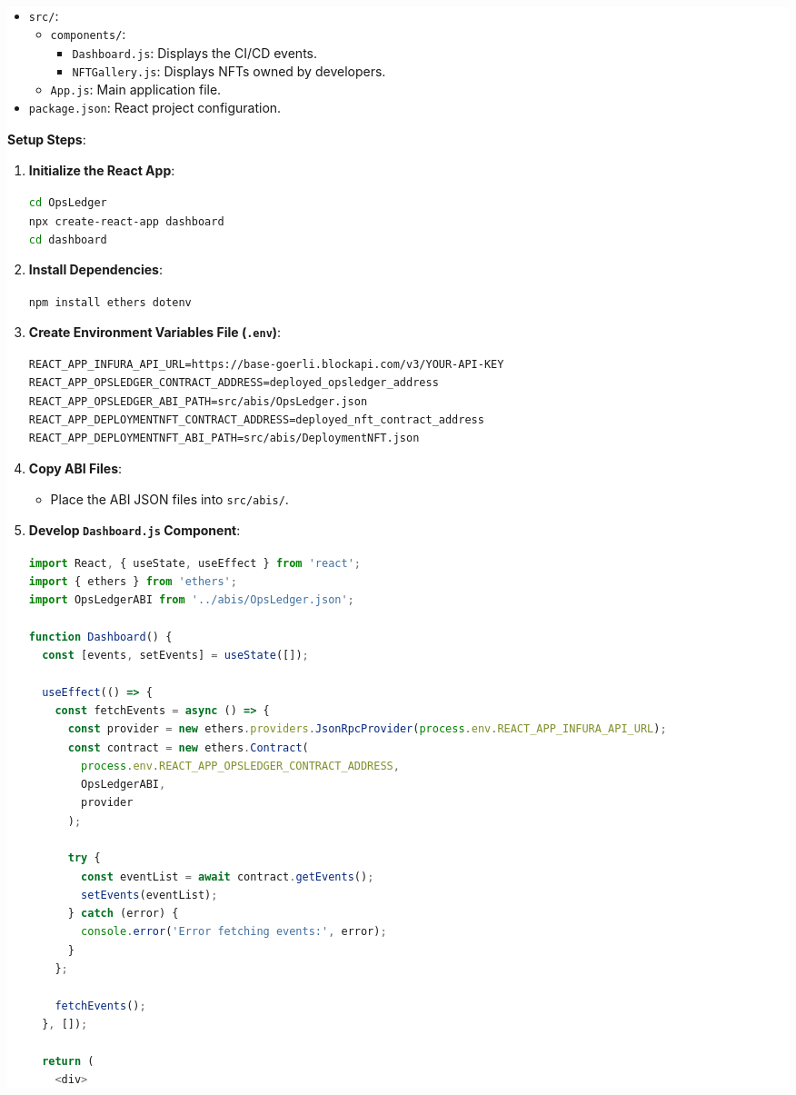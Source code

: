 - `src/`:
  - `components/`:
    - `Dashboard.js`: Displays the CI/CD events.
    - `NFTGallery.js`: Displays NFTs owned by developers.
  - `App.js`: Main application file.
- `package.json`: React project configuration.

**Setup Steps**:

1. **Initialize the React App**:

   ```bash
   cd OpsLedger
   npx create-react-app dashboard
   cd dashboard
   ```

2. **Install Dependencies**:

   ```bash
   npm install ethers dotenv
   ```

3. **Create Environment Variables File (`.env`)**:

   ```
   REACT_APP_INFURA_API_URL=https://base-goerli.blockapi.com/v3/YOUR-API-KEY
   REACT_APP_OPSLEDGER_CONTRACT_ADDRESS=deployed_opsledger_address
   REACT_APP_OPSLEDGER_ABI_PATH=src/abis/OpsLedger.json
   REACT_APP_DEPLOYMENTNFT_CONTRACT_ADDRESS=deployed_nft_contract_address
   REACT_APP_DEPLOYMENTNFT_ABI_PATH=src/abis/DeploymentNFT.json
   ```

4. **Copy ABI Files**:

   - Place the ABI JSON files into `src/abis/`.

5. **Develop `Dashboard.js` Component**:

   ```javascript
   import React, { useState, useEffect } from 'react';
   import { ethers } from 'ethers';
   import OpsLedgerABI from '../abis/OpsLedger.json';

   function Dashboard() {
     const [events, setEvents] = useState([]);

     useEffect(() => {
       const fetchEvents = async () => {
         const provider = new ethers.providers.JsonRpcProvider(process.env.REACT_APP_INFURA_API_URL);
         const contract = new ethers.Contract(
           process.env.REACT_APP_OPSLEDGER_CONTRACT_ADDRESS,
           OpsLedgerABI,
           provider
         );

         try {
           const eventList = await contract.getEvents();
           setEvents(eventList);
         } catch (error) {
           console.error('Error fetching events:', error);
         }
       };

       fetchEvents();
     }, []);

     return (
       <div>
   ```